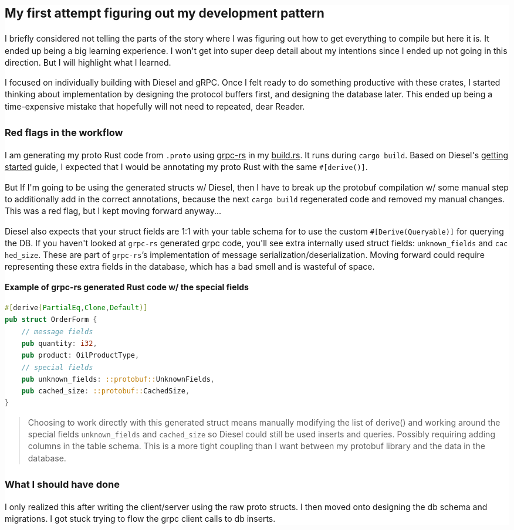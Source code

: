 ## My first attempt figuring out my development pattern

I briefly considered not telling the parts of the story where I was figuring out how to get everything to compile but here it is. It ended up being a big learning experience. I won't get into super deep detail about my intentions since I ended up not going in this direction. But I will highlight what I learned.

I focused on individually building with Diesel and gRPC. Once I felt ready to do something productive with these crates, I started thinking about implementation by designing the protocol buffers first, and designing the database later. This ended up being a time-expensive mistake that hopefully will not need to repeated, dear Reader.

### Red flags in the workflow

I am generating my proto Rust code from `.proto` using [grpc-rs](https://github.com/pingcap/grpc-rs) in my [build.rs](https://github.com/tjtelan/rust-examples/blob/master/cli_grpc_diesel/workspace/protos/build.rs). It runs during `cargo build`. Based on Diesel's [getting started](http://diesel.rs/guides/getting-started/) guide, I expected that I would be annotating my proto Rust with the same `#[derive()]`. 

But If I'm going to be using the generated structs w/ Diesel, then I have to break up the protobuf compilation w/ some manual step to additionally add in the correct annotations, because the next `cargo build` regenerated code and removed my manual changes. This was a red flag, but I kept moving forward anyway...

Diesel also expects that your struct fields are 1:1 with your table schema for to use the custom  `#[Derive(Queryable)]` for querying the DB. If you haven't looked at `grpc-rs` generated grpc code, you'll see extra internally used struct fields: `unknown_fields` and `cached_size`. These are part of `grpc-rs`’s implementation of message serialization/deserialization. Moving forward could require representing these extra fields in the database, which has a bad smell and is wasteful of space. 

**Example of grpc-rs generated Rust code w/ the special fields**

```rust
#[derive(PartialEq,Clone,Default)]
pub struct OrderForm {
    // message fields
    pub quantity: i32,
    pub product: OilProductType,
    // special fields
    pub unknown_fields: ::protobuf::UnknownFields,
    pub cached_size: ::protobuf::CachedSize,
}
```

> Choosing to work directly with this generated struct means manually modifying the list of derive() and working around the special fields `unknown_fields` and `cached_size` so Diesel could still be used inserts and queries. Possibly requiring adding columns in the table schema. This is a more tight coupling than I want between my protobuf library and the data in the database.

### What I should have done

I only realized this after writing the client/server using the raw proto structs. I then moved onto designing the db schema and migrations. I got stuck trying to flow the grpc client calls to db inserts.
